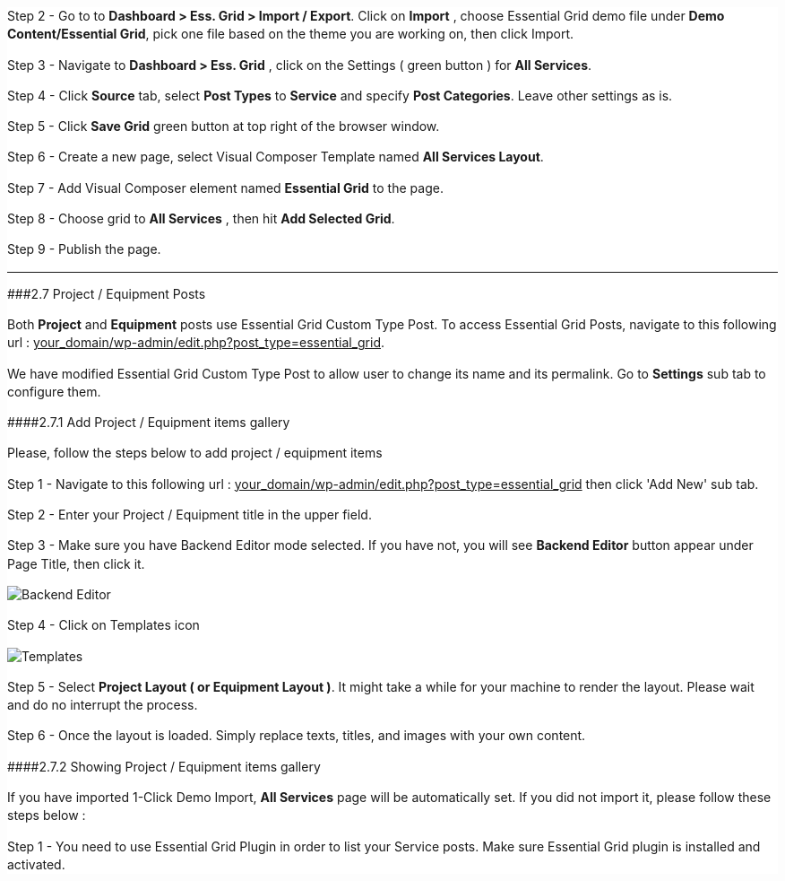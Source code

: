 Step 2 - Go to to **Dashboard > Ess. Grid > Import / Export**. Click on **Import** , choose Essential Grid demo file under **Demo Content/Essential Grid**, pick one file based on the theme you are working on, then click Import.

Step 3 - Navigate to **Dashboard > Ess. Grid** , click on the Settings ( green button ) for **All Services**.

Step 4 - Click **Source** tab, select **Post Types** to **Service** and specify **Post Categories**. Leave other settings as is.

Step 5 - Click **Save Grid** green button at top right of the browser window.

Step 6 - Create a new page, select Visual Composer Template named **All Services Layout**. 

Step 7 - Add Visual Composer element named **Essential Grid** to the page.

Step 8 - Choose grid to **All Services** , then hit **Add Selected Grid**.

Step 9 - Publish the page.
___

###2.7 Project / Equipment Posts

Both **Project** and **Equipment** posts use Essential Grid Custom Type Post. To access Essential Grid Posts, navigate to this following url : [your_domain/wp-admin/edit.php?post_type=essential_grid](your_domain/wp-admin/edit.php?post_type=essential_grid). 

We have modified Essential Grid Custom Type Post to allow user to change its name and its permalink. Go to **Settings** sub tab to configure them.

####2.7.1 Add Project / Equipment items gallery

Please, follow the steps below to add project / equipment items

Step 1 - Navigate to this following url : [your_domain/wp-admin/edit.php?post_type=essential_grid](your_domain/wp-admin/edit.php?post_type=essential_grid) then click 'Add New' sub tab.

Step 2 - Enter your Project / Equipment title in the upper field.

Step 3 - Make sure you have Backend Editor mode selected. If you have not, you will see **Backend Editor** button appear under Page Title, then click it.

![Backend Editor](http://i.imgur.com/1w34L6u.png)

Step 4 - Click on Templates icon

![Templates](http://i.imgur.com/QQeoRnp.png)

Step 5 - Select **Project Layout ( or Equipment Layout )**. It might take a while for your machine to render the layout. Please wait and do no interrupt the process.

Step 6 - Once the layout is loaded. Simply replace texts, titles, and images with your own content.

####2.7.2 Showing Project / Equipment items gallery

If you have imported 1-Click Demo Import, **All Services** page will be automatically set. If you did not import it, please follow these steps below :

Step 1 - You need to use Essential Grid Plugin in order to list your Service posts. Make sure Essential Grid plugin is installed and activated.
